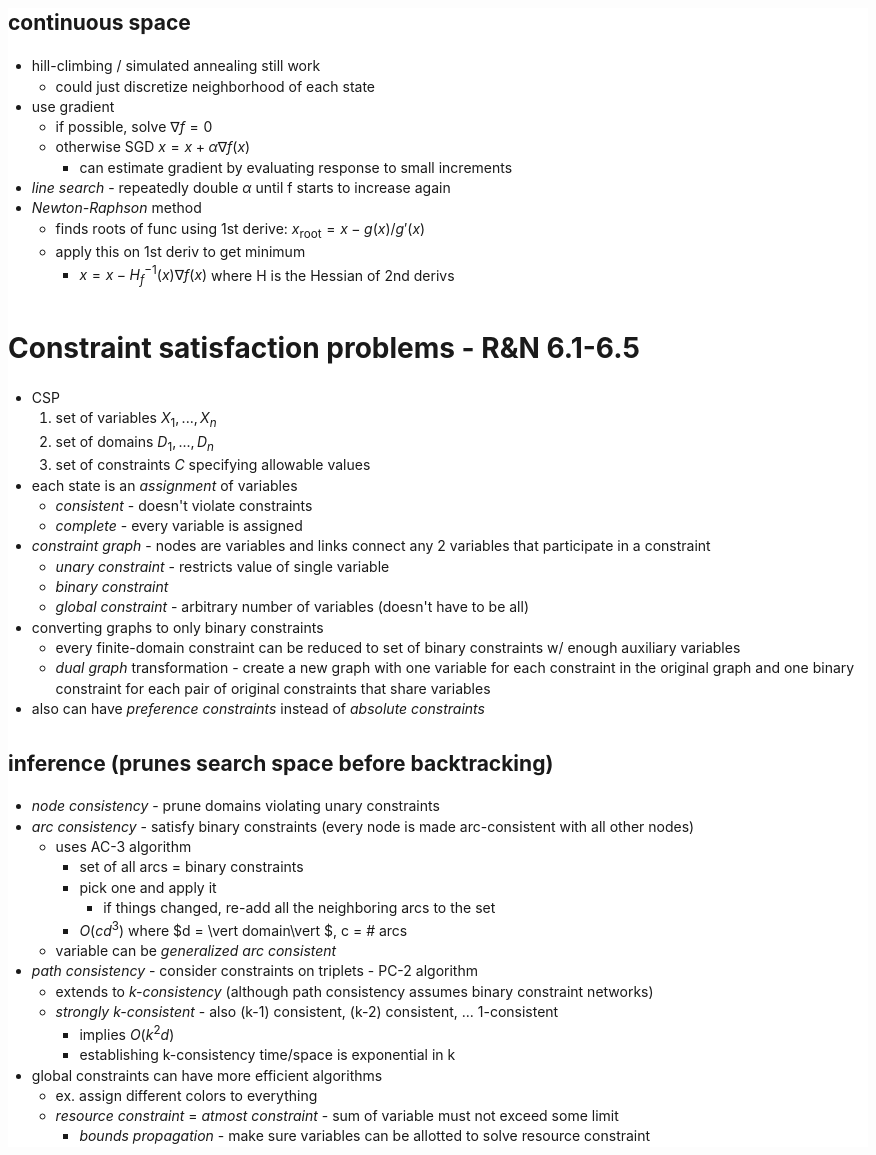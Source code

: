 ## continuous space

- hill-climbing / simulated annealing still work
  - could just discretize neighborhood of each state
- use gradient
  - if possible, solve $\nabla f  = 0$
  - otherwise SGD $x = x + \alpha \nabla f(x)$
    - can estimate gradient by evaluating response to small increments
- *line search* - repeatedly double $\alpha$ until f starts to increase again
- *Newton-Raphson* method
  - finds roots of func using 1st derive: $x_\text{root} = x - g(x) / g'(x)$
  - apply this on 1st deriv to get minimum
    - $x = x - H_f^{-1} (x) \nabla f(x)$ where H is the Hessian of 2nd derivs

# Constraint satisfaction problems - R&N 6.1-6.5

- CSP
  1. set of variables $X_1, ..., X_n$
  2. set of domains $D_1, ..., D_n$
  3. set of constraints $C$ specifying allowable values
- each state is an *assignment* of variables
  - *consistent* - doesn't violate constraints
  - *complete* - every variable is assigned
- *constraint graph* - nodes are variables and links connect any 2 variables that participate in a constraint
  - *unary constraint* - restricts value of single variable
  - *binary constraint*
  - *global constraint* - arbitrary number of variables (doesn't have to be all)
- converting graphs to only binary constraints
  - every finite-domain constraint can be reduced to set of binary constraints w/ enough auxiliary variables
  - *dual graph* transformation - create a new graph with one variable for each constraint in the original graph and one binary constraint for each pair of original constraints that share variables
- also can have *preference constraints* instead of *absolute constraints*

## inference (prunes search space before backtracking)

- *node consistency* - prune domains violating unary constraints
- *arc consistency* - satisfy binary constraints (every node is made arc-consistent with all other nodes)
  - uses AC-3 algorithm
    - set of all arcs = binary constraints
    - pick one and apply it
      - if things changed, re-add all the neighboring arcs to the set
    - $O(cd^3)$ where $d = \vert domain\vert $, c = # arcs
  - variable can be *generalized arc consistent*
- *path consistency* - consider constraints on triplets - PC-2 algorithm
  - extends to *k-consistency* (although path consistency assumes binary constraint networks)
  - *strongly k-consistent* - also (k-1) consistent, (k-2) consistent, ... 1-consistent
    - implies $O(k^2d)$
    - establishing k-consistency time/space is exponential in k
- global constraints can have more efficient algorithms
  - ex. assign different colors to everything
  - *resource constraint* = *atmost constraint* - sum of variable must not exceed some limit
    - *bounds propagation* - make sure variables can be allotted to solve resource constraint
